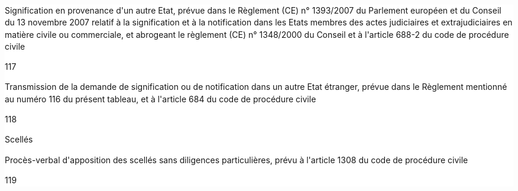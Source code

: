 Signification en provenance d'un autre Etat, prévue dans le Règlement (CE) n° 1393/2007 du Parlement européen et du Conseil
du 13 novembre 2007 relatif à la signification et à la notification dans les Etats membres des actes judiciaires et
extrajudiciaires en matière civile ou commerciale, et abrogeant le règlement (CE) n° 1348/2000 du Conseil et à l'article
688-2 du code de procédure civile 

</td>
        </tr>
        <tr>
          <td align="center" valign="middle">

117 

</td>
          <td valign="middle" align="left">

</td>
          <td valign="middle" align="justify">

Transmission de la demande de signification ou de notification dans un autre Etat étranger, prévue dans le Règlement
mentionné au numéro 116 du présent tableau, et à l'article 684 du code de procédure civile 

</td>
        </tr>
        <tr>
          <td align="center" valign="middle">

118 

</td>
          <td align="left" valign="middle">

</td>
          <td valign="middle" rowspan="9" align="center">

Scellés 

</td>
          <td align="justify" valign="middle">

Procès-verbal d'apposition des scellés sans diligences particulières, prévu à l'article 1308 du code de procédure civile 

</td>
        </tr>
        <tr>
          <td valign="middle" align="center">

119 

</td>
          <td valign="middle" align="left">

</td>
          <td align="justify" valign="middle">

